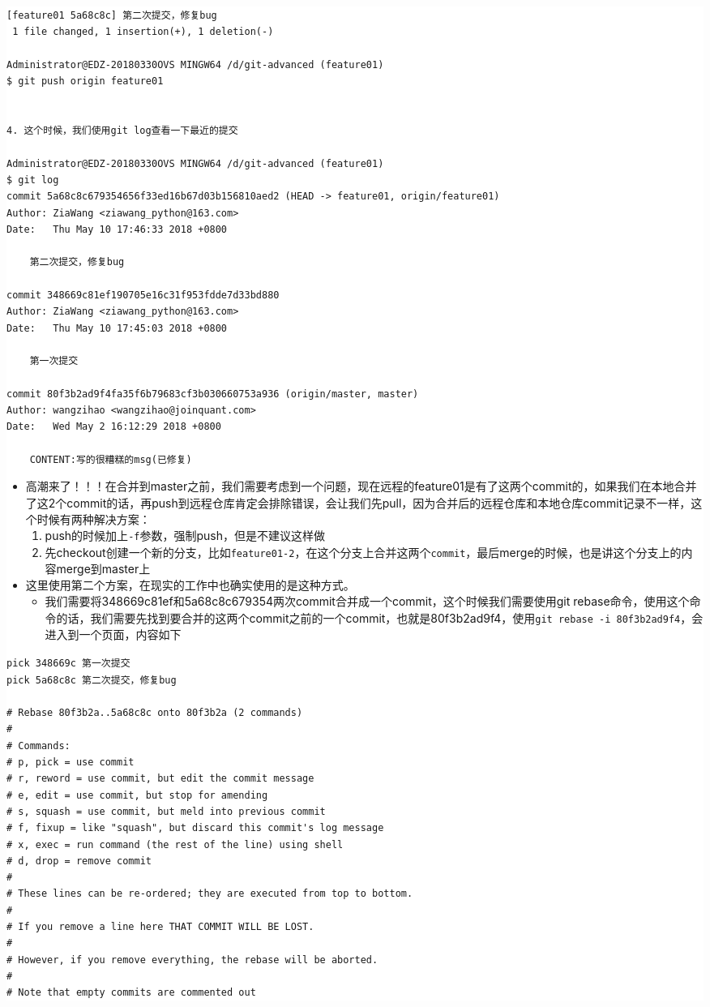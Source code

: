 ```
[feature01 5a68c8c] 第二次提交，修复bug
 1 file changed, 1 insertion(+), 1 deletion(-)

Administrator@EDZ-20180330OVS MINGW64 /d/git-advanced (feature01)
$ git push origin feature01


4. 这个时候，我们使用git log查看一下最近的提交

Administrator@EDZ-20180330OVS MINGW64 /d/git-advanced (feature01)
$ git log
commit 5a68c8c679354656f33ed16b67d03b156810aed2 (HEAD -> feature01, origin/feature01)
Author: ZiaWang <ziawang_python@163.com>
Date:   Thu May 10 17:46:33 2018 +0800

    第二次提交，修复bug

commit 348669c81ef190705e16c31f953fdde7d33bd880
Author: ZiaWang <ziawang_python@163.com>
Date:   Thu May 10 17:45:03 2018 +0800

    第一次提交

commit 80f3b2ad9f4fa35f6b79683cf3b030660753a936 (origin/master, master)
Author: wangzihao <wangzihao@joinquant.com>
Date:   Wed May 2 16:12:29 2018 +0800

    CONTENT:写的很糟糕的msg(已修复)

```

-  高潮来了！！！在合并到master之前，我们需要考虑到一个问题，现在远程的feature01是有了这两个commit的，如果我们在本地合并了这2个commit的话，再push到远程仓库肯定会排除错误，会让我们先pull，因为合并后的远程仓库和本地仓库commit记录不一样，这个时候有两种解决方案：
    1. push的时候加上`-f`参数，强制push，但是不建议这样做
    2. 先checkout创建一个新的分支，比如`feature01-2`，在这个分支上合并这两个`commit`，最后merge的时候，也是讲这个分支上的内容merge到master上
-  这里使用第二个方案，在现实的工作中也确实使用的是这种方式。
    -  我们需要将348669c81ef和5a68c8c679354两次commit合并成一个commit，这个时候我们需要使用git rebase命令，使用这个命令的话，我们需要先找到要合并的这两个commit之前的一个commit，也就是80f3b2ad9f4，使用`git rebase -i 80f3b2ad9f4`，会进入到一个页面，内容如下

```
pick 348669c 第一次提交
pick 5a68c8c 第二次提交，修复bug

# Rebase 80f3b2a..5a68c8c onto 80f3b2a (2 commands)
#
# Commands:
# p, pick = use commit
# r, reword = use commit, but edit the commit message
# e, edit = use commit, but stop for amending
# s, squash = use commit, but meld into previous commit
# f, fixup = like "squash", but discard this commit's log message
# x, exec = run command (the rest of the line) using shell
# d, drop = remove commit
#
# These lines can be re-ordered; they are executed from top to bottom.
#
# If you remove a line here THAT COMMIT WILL BE LOST.
#
# However, if you remove everything, the rebase will be aborted.
#
# Note that empty commits are commented out

```

